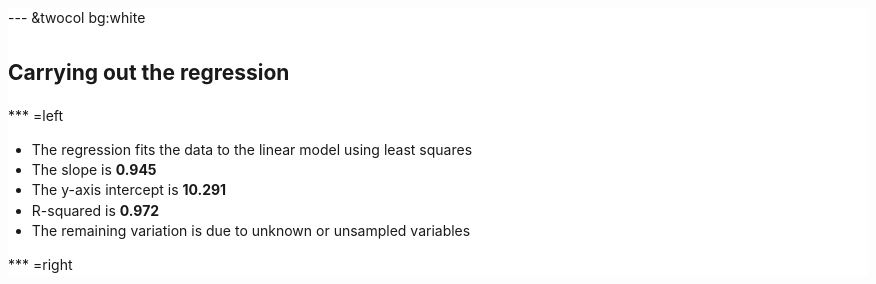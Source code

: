 --- &twocol bg:white

## Carrying out the regression



*** =left

- The regression fits the data to the linear model using least squares
- The slope is **0.945**
- The y-axis intercept is **10.291**
- R-squared is **0.972**
- The remaining variation is due to unknown or unsampled variables

*** =right
